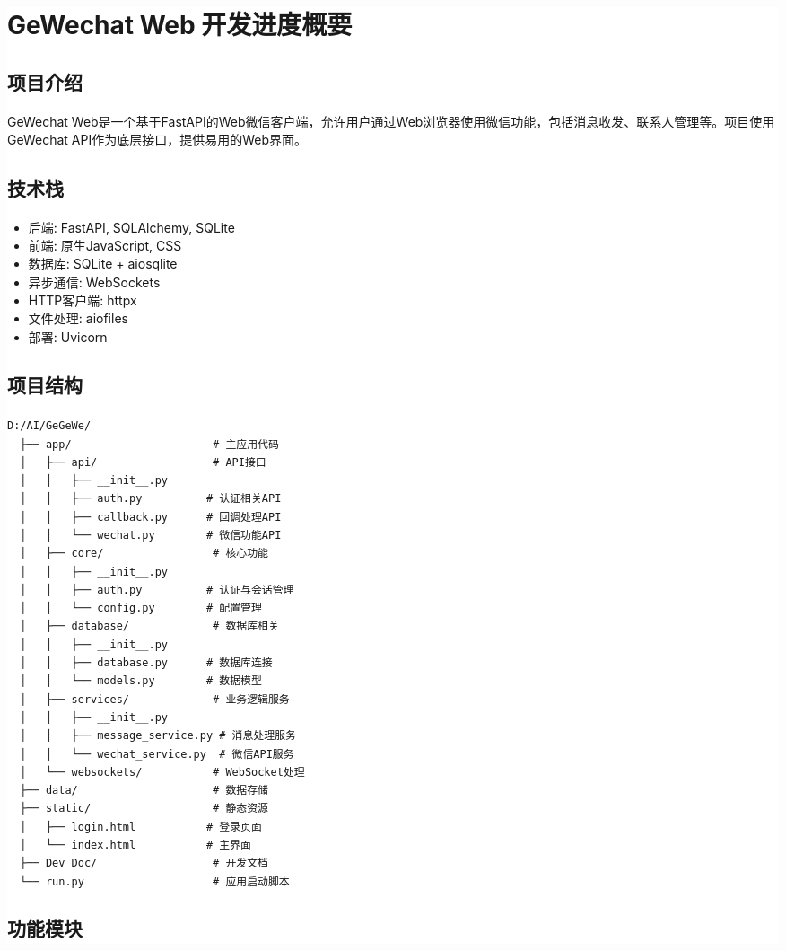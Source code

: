 # GeWechat Web 开发进度概要 
## 项目介绍

GeWechat Web是一个基于FastAPI的Web微信客户端，允许用户通过Web浏览器使用微信功能，包括消息收发、联系人管理等。项目使用GeWechat API作为底层接口，提供易用的Web界面。

## 技术栈

- 后端: FastAPI, SQLAlchemy, SQLite
- 前端: 原生JavaScript, CSS
- 数据库: SQLite + aiosqlite
- 异步通信: WebSockets
- HTTP客户端: httpx
- 文件处理: aiofiles
- 部署: Uvicorn

## 项目结构

```
D:/AI/GeGeWe/
  ├── app/                      # 主应用代码
  │   ├── api/                  # API接口
  │   │   ├── __init__.py
  │   │   ├── auth.py          # 认证相关API
  │   │   ├── callback.py      # 回调处理API
  │   │   └── wechat.py        # 微信功能API
  │   ├── core/                 # 核心功能
  │   │   ├── __init__.py
  │   │   ├── auth.py          # 认证与会话管理
  │   │   └── config.py        # 配置管理
  │   ├── database/             # 数据库相关
  │   │   ├── __init__.py
  │   │   ├── database.py      # 数据库连接
  │   │   └── models.py        # 数据模型
  │   ├── services/             # 业务逻辑服务
  │   │   ├── __init__.py
  │   │   ├── message_service.py # 消息处理服务
  │   │   └── wechat_service.py  # 微信API服务
  │   └── websockets/           # WebSocket处理
  ├── data/                     # 数据存储
  ├── static/                   # 静态资源
  │   ├── login.html           # 登录页面
  │   └── index.html           # 主界面
  ├── Dev Doc/                  # 开发文档
  └── run.py                    # 应用启动脚本
```

## 功能模块
